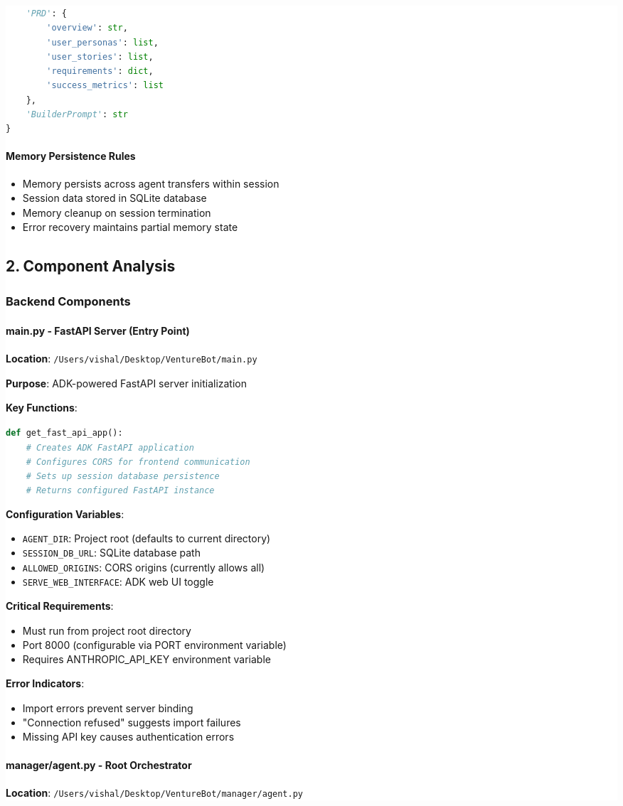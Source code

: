 ```python
    'PRD': {
        'overview': str,
        'user_personas': list,
        'user_stories': list,
        'requirements': dict,
        'success_metrics': list
    },
    'BuilderPrompt': str
}
```

#### Memory Persistence Rules
- Memory persists across agent transfers within session
- Session data stored in SQLite database
- Memory cleanup on session termination
- Error recovery maintains partial memory state

## 2. Component Analysis

### Backend Components

#### main.py - FastAPI Server (Entry Point)
**Location**: `/Users/vishal/Desktop/VentureBot/main.py`

**Purpose**: ADK-powered FastAPI server initialization

**Key Functions**:
```python
def get_fast_api_app():
    # Creates ADK FastAPI application
    # Configures CORS for frontend communication
    # Sets up session database persistence
    # Returns configured FastAPI instance
```

**Configuration Variables**:
- `AGENT_DIR`: Project root (defaults to current directory)
- `SESSION_DB_URL`: SQLite database path
- `ALLOWED_ORIGINS`: CORS origins (currently allows all)
- `SERVE_WEB_INTERFACE`: ADK web UI toggle

**Critical Requirements**:
- Must run from project root directory
- Port 8000 (configurable via PORT environment variable)
- Requires ANTHROPIC_API_KEY environment variable

**Error Indicators**:
- Import errors prevent server binding
- "Connection refused" suggests import failures
- Missing API key causes authentication errors

#### manager/agent.py - Root Orchestrator
**Location**: `/Users/vishal/Desktop/VentureBot/manager/agent.py`
